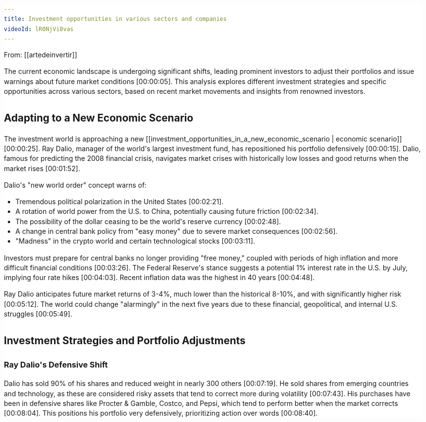```yaml
---
title: Investment opportunities in various sectors and companies
videoId: lR0NjVi8vas
---
```


From: [[artedeinvertir]] <br/> 

The current economic landscape is undergoing significant shifts, leading prominent investors to adjust their portfolios and issue warnings about future market conditions <a class="yt-timestamp" data-t="00:00:05">[00:00:05]</a>. This analysis explores different investment strategies and specific opportunities across various sectors, based on recent market movements and insights from renowned investors.

## Adapting to a New Economic Scenario

The investment world is approaching a new [[investment_opportunities_in_a_new_economic_scenario | economic scenario]] <a class="yt-timestamp" data-t="00:00:25">[00:00:25]</a>. Ray Dalio, manager of the world's largest investment fund, has repositioned his portfolio defensively <a class="yt-timestamp" data-t="00:00:15">[00:00:15]</a>. Dalio, famous for predicting the 2008 financial crisis, navigates market crises with historically low losses and good returns when the market rises <a class="yt-timestamp" data-t="00:01:52">[00:01:52]</a>.

Dalio's "new world order" concept warns of:
*   Tremendous political polarization in the United States <a class="yt-timestamp" data-t="00:02:21">[00:02:21]</a>.
*   A rotation of world power from the U.S. to China, potentially causing future friction <a class="yt-timestamp" data-t="00:02:34">[00:02:34]</a>.
*   The possibility of the dollar ceasing to be the world's reserve currency <a class="yt-timestamp" data-t="00:02:48">[00:02:48]</a>.
*   A change in central bank policy from "easy money" due to severe market consequences <a class="yt-timestamp" data-t="00:02:56">[00:02:56]</a>.
*   "Madness" in the crypto world and certain technological stocks <a class="yt-timestamp" data-t="00:03:11">[00:03:11]</a>.

Investors must prepare for central banks no longer providing "free money," coupled with periods of high inflation and more difficult financial conditions <a class="yt-timestamp" data-t="00:03:26">[00:03:26]</a>. The Federal Reserve's stance suggests a potential 1% interest rate in the U.S. by July, implying four rate hikes <a class="yt-timestamp" data-t="00:04:03">[00:04:03]</a>. Recent inflation data was the highest in 40 years <a class="yt-timestamp" data-t="00:04:48">[00:04:48]</a>.

Ray Dalio anticipates future market returns of 3-4%, much lower than the historical 8-10%, and with significantly higher risk <a class="yt-timestamp" data-t="00:05:12">[00:05:12]</a>. The world could change "alarmingly" in the next five years due to these financial, geopolitical, and internal U.S. struggles <a class="yt-timestamp" data-t="00:05:49">[00:05:49]</a>.

## Investment Strategies and Portfolio Adjustments

### Ray Dalio's Defensive Shift
Dalio has sold 90% of his shares and reduced weight in nearly 300 others <a class="yt-timestamp" data-t="00:07:19">[00:07:19]</a>. He sold shares from emerging countries and technology, as these are considered risky assets that tend to correct more during volatility <a class="yt-timestamp" data-t="00:07:43">[00:07:43]</a>. His purchases have been in defensive shares like Procter & Gamble, Costco, and Pepsi, which tend to perform better when the market corrects <a class="yt-timestamp" data-t="00:08:04">[00:08:04]</a>. This positions his portfolio very defensively, prioritizing action over words <a class="yt-timestamp" data-t="00:08:40">[00:08:40]</a>.
